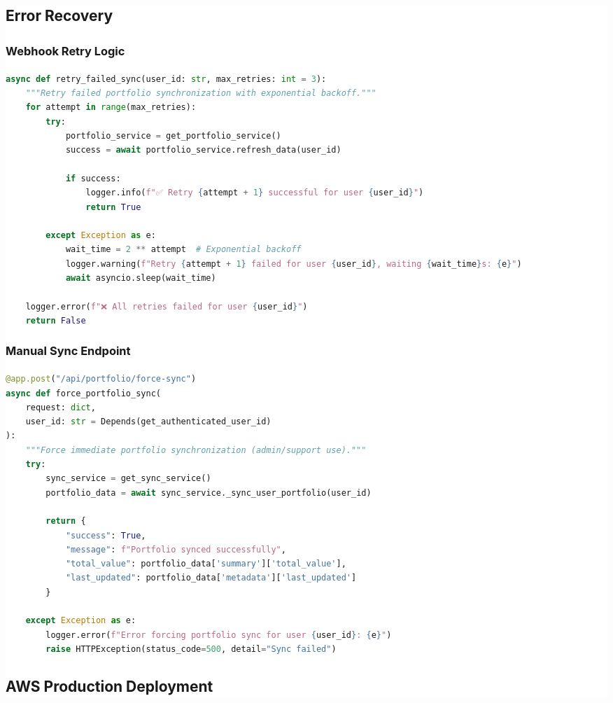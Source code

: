 ## Error Recovery

### Webhook Retry Logic
```python
async def retry_failed_sync(user_id: str, max_retries: int = 3):
    """Retry failed portfolio synchronization with exponential backoff."""
    for attempt in range(max_retries):
        try:
            portfolio_service = get_portfolio_service()
            success = await portfolio_service.refresh_data(user_id)
            
            if success:
                logger.info(f"✅ Retry {attempt + 1} successful for user {user_id}")
                return True
            
        except Exception as e:
            wait_time = 2 ** attempt  # Exponential backoff
            logger.warning(f"Retry {attempt + 1} failed for user {user_id}, waiting {wait_time}s: {e}")
            await asyncio.sleep(wait_time)
    
    logger.error(f"❌ All retries failed for user {user_id}")
    return False
```

### Manual Sync Endpoint
```python
@app.post("/api/portfolio/force-sync")
async def force_portfolio_sync(
    request: dict,
    user_id: str = Depends(get_authenticated_user_id)
):
    """Force immediate portfolio synchronization (admin/support use)."""
    try:
        sync_service = get_sync_service()
        portfolio_data = await sync_service._sync_user_portfolio(user_id)
        
        return {
            "success": True,
            "message": f"Portfolio synced successfully",
            "total_value": portfolio_data['summary']['total_value'],
            "last_updated": portfolio_data['metadata']['last_updated']
        }
        
    except Exception as e:
        logger.error(f"Error forcing portfolio sync for user {user_id}: {e}")
        raise HTTPException(status_code=500, detail="Sync failed")
```

## AWS Production Deployment
